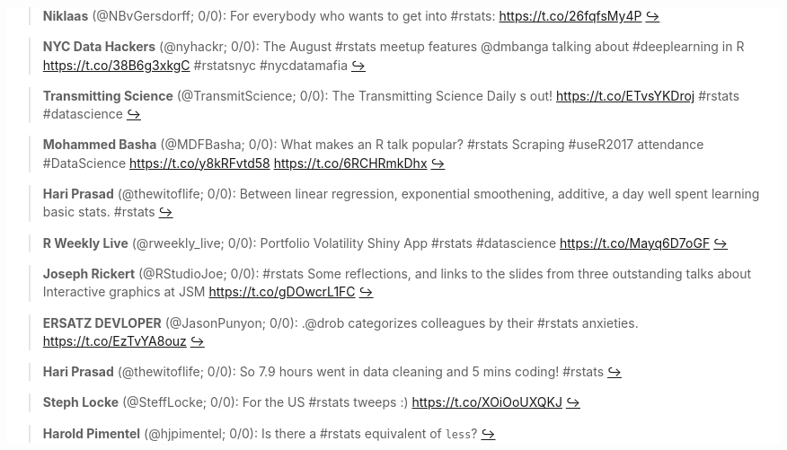 


> **Niklaas** (@NBvGersdorff; 0/0): For everybody who wants to get into #rstats: https://t.co/26fqfsMy4P  [&#8618;](https://twitter.com/dataandme/status/895333356841213952)




> **NYC Data Hackers** (@nyhackr; 0/0): The August #rstats meetup features @dmbanga talking about #deeplearning in R https://t.co/38B6g3xkgC #rstatsnyc  #nycdatamafia  [&#8618;](https://twitter.com/dataandme/status/895327605531881473)




> **Transmitting Science** (@TransmitScience; 0/0): The Transmitting Science Daily s out! https://t.co/ETvsYKDroj #rstats #datascience  [&#8618;](https://twitter.com/dataandme/status/895326715152547841)




> **Mohammed Basha** (@MDFBasha; 0/0): What makes an R talk popular? #rstats Scraping #useR2017 attendance #DataScience https://t.co/y8kRFvtd58 https://t.co/6RCHRmkDhx  [&#8618;](https://twitter.com/dataandme/status/895323545798037504)




> **Hari Prasad** (@thewitoflife; 0/0): Between linear regression, exponential smoothening, additive, a day well spent learning basic stats. #rstats  [&#8618;](https://twitter.com/dataandme/status/895321077991133184)




> **R Weekly Live** (@rweekly_live; 0/0): Portfolio Volatility Shiny App #rstats #datascience https://t.co/Mayq6D7oGF  [&#8618;](https://twitter.com/dataandme/status/895320242900975618)




> **Joseph Rickert** (@RStudioJoe; 0/0): #rstats Some reflections, and links to the slides from three outstanding talks about Interactive graphics at JSM https://t.co/gDOwcrL1FC  [&#8618;](https://twitter.com/dataandme/status/895316056293613569)




> **ERSATZ DEVLOPER** (@JasonPunyon; 0/0): .@drob categorizes colleagues by their #rstats anxieties. https://t.co/EzTvYA8ouz  [&#8618;](https://twitter.com/dataandme/status/895315716894621696)




> **Hari Prasad** (@thewitoflife; 0/0): So 7.9 hours went in data cleaning and 5 mins coding! #rstats  [&#8618;](https://twitter.com/dataandme/status/895315243760365569)




> **Steph Locke** (@SteffLocke; 0/0): For the US #rstats tweeps :) https://t.co/XOiOoUXQKJ  [&#8618;](https://twitter.com/dataandme/status/895311702690017280)




> **Harold Pimentel** (@hjpimentel; 0/0): Is there a #rstats equivalent of `less`?  [&#8618;](https://twitter.com/dataandme/status/895311279002222596)
